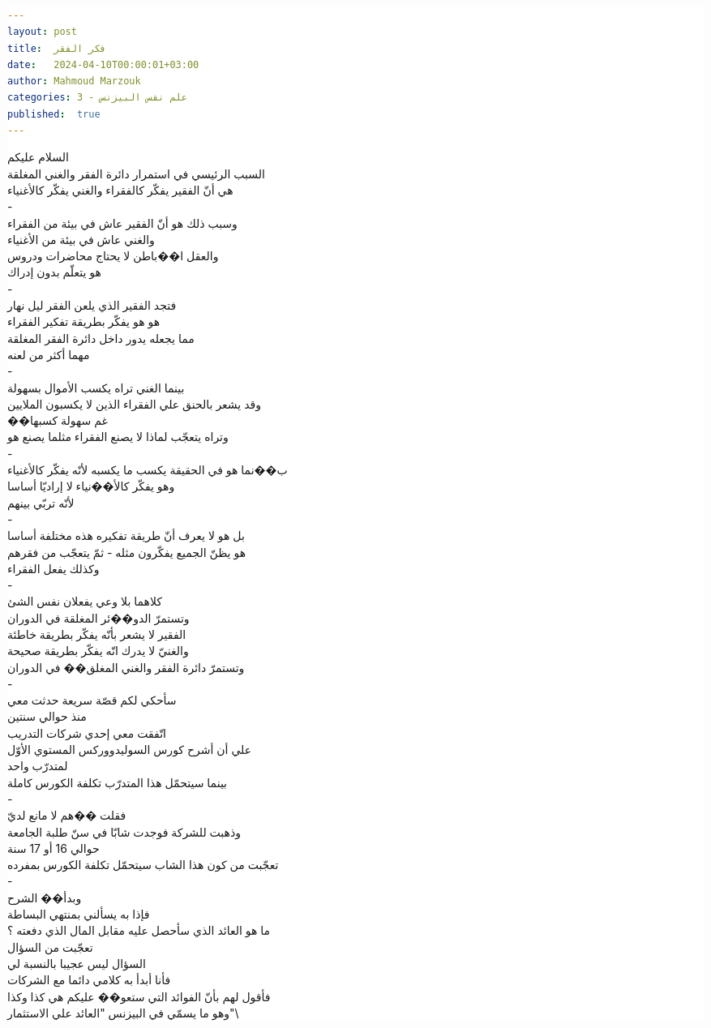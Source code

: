 ```yaml
---
layout: post
title:  فكر الفقر
date:   2024-04-10T00:00:01+03:00
author: Mahmoud Marzouk
categories: 3 - علم نفس البيزنس
published:  true
---
```

السلام عليكم\
السبب الرئيسي في استمرار دائرة الفقر والغني المغلقة\
هي أنّ الفقير يفكّر كالفقراء والغني يفكّر كالأغنياء\
-\
وسبب ذلك هو أنّ الفقير عاش في بيئة من الفقراء\
والغني عاش في بيئة من الأغنياء\
والعقل ا��باطن لا يحتاج محاضرات ودروس\
هو يتعلّم بدون إدراك\
-\
فتجد الفقير الذي يلعن الفقر ليل نهار\
هو هو يفكّر بطريقة تفكير الفقراء\
مما يجعله يدور داخل دائرة الفقر المغلقة\
مهما أكثر من لعنه\
-\
بينما الغني تراه يكسب الأموال بسهولة\
وقد يشعر بالحنق علي الفقراء الذين لا يكسبون الملايين\
��غم سهولة كسبها\
وتراه يتعجّب لماذا لا يصنع الفقراء مثلما يصنع هو\
-\
ب��نما هو في الحقيقة يكسب ما يكسبه لأنّه يفكّر كالأغنياء\
وهو يفكّر كالأ��نياء لا إراديّا أساسا\
لأنّه تربّي بينهم\
-\
بل هو لا يعرف أنّ طريقة تفكيره هذه مختلفة أساسا\
هو يظنّ الجميع يفكّرون مثله - ثمّ يتعجّب من فقرهم\
وكذلك يفعل الفقراء\
-\
كلاهما بلا وعي يفعلان نفس الشئ\
وتستمرّ الدو��ئر المغلقة في الدوران\
الفقير لا يشعر بأنّه يفكّر بطريقة خاطئة\
والغنيّ لا يدرك انّه يفكّر بطريقة صحيحة\
وتستمرّ دائرة الفقر والغني المغلق�� في الدوران\
-\
سأحكي لكم قصّة سريعة حدثت معي\
منذ حوالي سنتين\
اتّفقت معي إحدي شركات التدريب\
علي أن أشرح كورس السوليدووركس المستوي الأوّل\
لمتدرّب واحد\
بينما سيتحمّل هذا المتدرّب تكلفة الكورس كاملة\
-\
فقلت ��هم لا مانع لديّ\
وذهبت للشركة فوجدت شابّا في سنّ طلبة الجامعة\
حوالي 16 أو 17 سنة\
تعجّبت من كون هذا الشاب سيتحمّل تكلفة الكورس بمفرده\
-\
وبدأ�� الشرح\
فإذا به يسألني بمنتهي البساطة\
ما هو العائد الذي سأحصل عليه مقابل المال الذي دفعته ؟\
تعجّبت من السؤال\
السؤال ليس عجيبا بالنسبة لي\
فأنا أبدأ به كلامي دائما مع الشركات\
فأقول لهم بأنّ الفوائد التي ستعو�� عليكم هي كذا وكذا\
وهو ما يسمّي في البيزنس \"العائد علي الاستثمار\"\